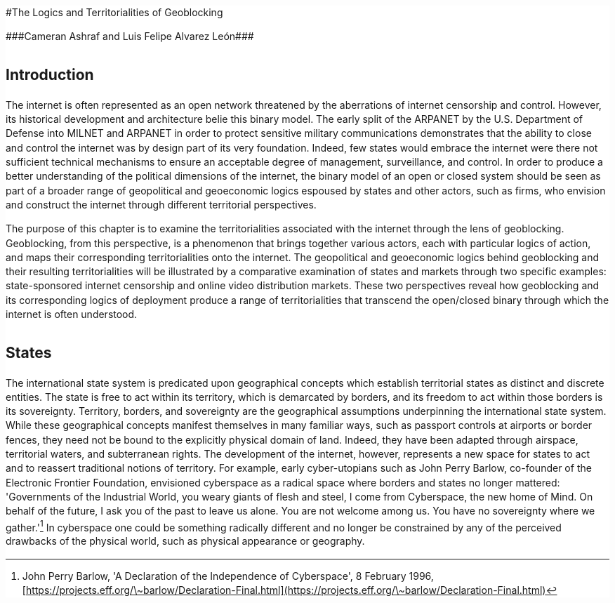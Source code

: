 [^02LlamasRodriguezTunnelingmedia_17]: Sarah Sharma, *In the Meantime: Temporality and Cultural Politics*. Durham: Duke University Press, 2014, p. 13.




#The Logics and Territorialities of Geoblocking
 
###Cameran Ashraf and Luis Felipe Alvarez León###

## Introduction

The internet is often represented as an open network threatened by the aberrations of internet censorship and control. However, its historical
development and architecture belie this binary model. The early split of the ARPANET by the U.S. Department of Defense into MILNET and ARPANET in order to protect sensitive military communications demonstrates that the
ability to close and control the internet was by design part of its very foundation. Indeed, few states would embrace the internet were there not
sufficient technical mechanisms to ensure an acceptable degree of management, surveillance, and control. In order to produce a better
understanding of the political dimensions of the internet, the binary
model of an open or closed system should be seen as part of a broader
range of geopolitical and geoeconomic logics espoused by states and
other actors, such as firms, who envision and construct the internet
through different territorial perspectives.

The purpose of this chapter is to examine the territorialities
associated with the internet through the lens of geoblocking.
Geoblocking, from this perspective, is a phenomenon that brings together
various actors, each with particular logics of action, and maps their
corresponding territorialities onto the internet. The geopolitical and
geoeconomic logics behind geoblocking and their resulting
territorialities will be illustrated by a comparative examination of
states and markets through two specific examples: state-sponsored
internet censorship and online video distribution markets. These two
perspectives reveal how geoblocking and its corresponding logics of
deployment produce a range of territorialities that transcend the
open/closed binary through which the internet is often understood.


## States
The international state system is predicated upon geographical concepts
which establish territorial states as distinct and discrete entities.
The state is free to act within its territory, which is demarcated by
borders, and its freedom to act within those borders is its sovereignty.
Territory, borders, and sovereignty are the geographical assumptions
underpinning the international state system. While these geographical
concepts manifest themselves in many familiar ways, such as passport
controls at airports or border fences, they need not be bound to the
explicitly physical domain of land. Indeed, they have been adapted
through airspace, territorial waters, and subterranean rights. The
development of the internet, however, represents a new space for states
to act and to reassert traditional notions of territory. For example,
early cyber-utopians such as John Perry Barlow, co-founder of the
Electronic Frontier Foundation, envisioned cyberspace as a radical space
where borders and states no longer mattered: 'Governments of the
Industrial World, you weary giants of flesh and steel, I come from
Cyberspace, the new home of Mind. On behalf of the future, I ask you of
the past to leave us alone. You are not welcome among us. You have no
sovereignty where we gather.'[^03AshrafandAlvarezLeonLogicsandterritorialities_1] In cyberspace one could be something
radically different and no longer be constrained by any of the perceived
drawbacks of the physical world, such as physical appearance or
geography.


[^01LobatoIntroduction_1]: In this sense our approach can be distinguished from studies of
[^01LobatoIntroduction_2]: Berkman Center researchers have produced a series of pioneering
[^01LobatoIntroduction_3]: Ira Wagman and Peter Urquhart, ‘“This content is not available in
[^01LobatoIntroduction_4]: Jack Goldsmith and Tim Wu, *Who Controls the Internet? Illusions
[^01LobatoIntroduction_5]: Derek Kompare, ‘Adverstreaming: Hulu Plus’, *Flow*, 24 Feb 2014,
[^01LobatoIntroduction_6]: These issues have been explored through key works in video
[^01LobatoIntroduction_7]: Graeme Turner and Jinna Tay, *Television Studies after TV:
[^01LobatoIntroduction_8]: Hal Roberts, Ethan Zuckerman, and John Palfrey, *2007
[^01LobatoIntroduction_9]: Peter Shadbolt, ‘How Misbehaving at School Made One Man a
[^01LobatoIntroduction_10]: Ian Paul, ‘Ultra-popular Hola VPN Extension Sold Your Bandwidth
[^01LobatoIntroduction_11]: Tama Leaver, ‘Watching “Battlestar Galactica” in Australia and
[^01LobatoIntroduction_12]: European Commission, ‘Better Online Access to Digital Services’,
[^01LobatoIntroduction_13]: Sean Cubitt, ‘Telecommunication Networks: Economy, Ecology,
[^02LlamasRodriguezTunnelingmedia_1]: As Paul Edwards argues, struggles over sovereignty and control were always a constitutive part of the internet despite claims otherwise. See Paul N. Edwards, *The Closed World*, Cambridge: MIT Press, 1997.
[^02LlamasRodriguezTunnelingmedia_2]: Neil Smith and Cindi Katz, ‘Grounding Metaphor – Towards a Spatialized Politics’, in Michael Keith and Steve Pile (eds) *Place and the Politics of Identity*, New York: Routledge, 1993, p. 68.
[^02LlamasRodriguezTunnelingmedia_3]: James Hay, ‘The Invention of Air Space, Outer Space and Cyberspace’, in Lisa Parks and James Schwoch (eds) *Down to Earth:Satellite Technologies, Industries and Cultures*, New Brunswick:Rutgers University Press, 2012, p. 19.
[^02LlamasRodriguezTunnelingmedia_4]: Serra Tinic, *On Location: Canada’s Television Industry in a Global Market*, Toronto: University of Toronto Press, 2005, p. 17.
[^02LlamasRodriguezTunnelingmedia_5]: Shaun Moores, ‘The Doubling of Place: Electronic Media, Time-Space Arrangements, and Social Relationships’, in Nick Couldry and Anna McCarthy (eds) *MediaSpace: Place, Scale, and Culture in a Media Age*, New York: Routledge, 2003, p. 21.
[^02LlamasRodriguezTunnelingmedia_6]: Benjamin Burroughs and Adam Rugg, ‘Extending the Broadcast: Streaming Culture and the Problems of Digital Geographies’, *Journal of Broadcasting & Electronic Media* 58.3 (2014): 377.
[^02LlamasRodriguezTunnelingmedia_7]: Andrea Brighenti, ‘Visibility: A Category for the Social Sciences’, *Current Sociology* 55.3 (May, 2007): 337.
[^02LlamasRodriguezTunnelingmedia_8]: Oscar Gandy, *The Panoptic Sort: A Political Economy of Personal rInformation*, Boulder, CO: Westview, 1993, p. 15.
[^02LlamasRodriguezTunnelingmedia_9]: Didier Bigo, ‘Globalized (In)Security: The field and the Ban-Opticon’, in Didier Bigo and Anastassia Tsoukala (eds) *Terror, Insecurity and Liberty: Illiberal practices of liberal regimes after 9/11*, London: Routledge, 2008, p. 28.
[^02LlamasRodriguezTunnelingmedia_10]: Stephen D.N. Graham, ‘The Software Sorted City: Rethinking the Digital Divide’, in Stephen Graham (ed.) *The Cybercities Reader*, Oxford: Blackwell, 2004, p. 329.
[^02LlamasRodriguezTunnelingmedia_11]: Neil Brenner, *New State Spaces: Urban Governance and the Rescaling of Statehood*, London: Oxford University Press, 2004, p. 57.
[^02LlamasRodriguezTunnelingmedia_12]: U.S. Immigration and Customs Enforcement, ‘Nogales Tunnel Task Force shuts down drug tunnel in backyard shed’, 18 December 2013, [http://www.ice.gov/news/releases/nogales-tunnel-task-force-shuts-down-drug-tunnel-backyard-shed](http://www.ice.gov/news/releases/nogales-tunnel-task-force-shuts-down-drug-tunnel-backyard-shed).
[^02LlamasRodriguezTunnelingmedia_13]: Debbi Baker and Sandra Dibble, ‘Two Drug Smuggling Tunnels Found’, *San Diego Union-Tribune*, 4 April 2014, [http://www.utsandiego.com/news/2014/apr/04/cross-border-drug-tunnels-investigation/](http://www.utsandiego.com/news/2014/apr/04/cross-border-drug-tunnels-investigation/).
[^02LlamasRodriguezTunnelingmedia_14]: U.S. Immigration and Customs Enforcement, ‘US, Mexican authorities shut down smuggling tunnel under construction in Nogales’, press release, 26 June 2013, [https://www.ice.gov/news/releases/us-mexican-authorities-shut-down-smuggling-tunnel-under-construction-nogales](https://www.ice.gov/news/releases/us-mexican-authorities-shut-down-smuggling-tunnel-under-construction-nogales).
[^02LlamasRodriguezTunnelingmedia_15]: Department of Homeland Security Science and Technology Directorate, ‘Tunnel Detection: Going Underground to Enhance Security’, 31 October 2014, [http://www.dhs.gov/sites/default/files/publications/Tunnel%20Detection-Going%20Underground%20to%20Enhance%20Security.pdf](http://www.dhs.gov/sites/default/files/publications/Tunnel%20Detection-Going%20Underground%20to%20Enhance%20Security.pdf).
[^02LlamasRodriguezTunnelingmedia_16]: Ramon Lobato and Julian Thomas, ‘The Business of Anti-Piracy: New Zones of Enterprise in the Copyright Wars’, *International Journal of Communication* 6 (2012): 613.
[^03AshrafandAlvarezLeonLogicsandterritorialities_1]: John Perry Barlow, 'A Declaration of the Independence of Cyberspace', 8 February 1996, [https://projects.eff.org/\~barlow/Declaration-Final.html](https://projects.eff.org/\~barlow/Declaration-Final.html)
[^03AshrafandAlvarezLeonLogicsandterritorialities_2]: Rebecca MacKinnon, ‘China’s “Networked Authoritarianism”’, *Journal of Democracy* 22.2 (2011): 32-46.
[^03AshrafandAlvarezLeonLogicsandterritorialities_3]: Ronald Deibert, ‘The Geopolitics of Internet Control: Censorship, Sovereignty, and Cyberspace’, in Andrew Chadwick and Philip N. Howard (eds) *The Routledge Handbook of Internet Politics*, Abingdon: Routledge, 2009, pp. 323-336; Nart Villeneuve, ‘The Filtering Matrix: Integrated Mechanisms of Information Control and the Demarcation of Borders in Cyberspace’, *First Monday* 11.1 (2006); Jack Goldsmith and Tim Wu, *Who Controls the Internet?*, New York: Oxford University Press, 2008.
[^03AshrafandAlvarezLeonLogicsandterritorialities_4]: Zizi Papacharissi, ‘The Virtual Sphere: The Internet as a Public Sphere’, *New Media & Society* 4.1 (2002): 9-27.
[^03AshrafandAlvarezLeonLogicsandterritorialities_5]: Nazli Choucri, *Cyberpolitics in International Relations*, Cambridge, Mass: The MIT Press, 2012.Choucri, *Cyberpolitics in International Relations*.
[^03AshrafandAlvarezLeonLogicsandterritorialities_6]: Orans and Firstbrook. 2011. “Magic Quadrant for Secure Web Gateways.”, Gartner Inc., available at [https://www.gartner.com/doc/3064318/magic-quadrant-secure-web-gateways](https://www.gartner.com/doc/3064318/magic-quadrant-secure-web-gateways).
[^03AshrafandAlvarezLeonLogicsandterritorialities_7]: Michel Foucault, *Discipline and Punish: The Birth of the Prison*, 2^nd^ edition, New York: Vintage, 1995.
[^03AshrafandAlvarezLeonLogicsandterritorialities_8]: Jonathan Zittrain and John Gorham Palfrey, ‘Internet Filtering: The Politics and Mechanisms of Control’, in Ronald Deibert et al. (eds), *Access Denied: The Practice and Policy of Global Internet Filtering*, Cambridge, MA: MIT Press, 2007, pp. 29-56.
[^03AshrafandAlvarezLeonLogicsandterritorialities_9]: Ibid.
[^03AshrafandAlvarezLeonLogicsandterritorialities_10]: Steven J. Murdoch and Ross Anderson, ‘Tools and Technology of Internet Filtering’, in Ronald Deibert et al. (eds), *Access Denied: The Practice and Policy of Global Internet Filtering*, Cambridge, MA: MIT Press, 2008, pp. 57-72.
[^03AshrafandAlvarezLeonLogicsandterritorialities_11]: Ibid.
[^03AshrafandAlvarezLeonLogicsandterritorialities_12]: T. Eissa and Gi-hwan Cho, ‘Internet Anonymity in Syria,
[^03AshrafandAlvarezLeonLogicsandterritorialities_13]: Simurgh Aryan, Homa Aryan, and J. Alex Halderman, ‘Internet Censorship in Iran: A First Look’, *Proceedings of the 3rd USENIX Workshop on Free and Open Communications on the Internet*, Washington, August 2013, [https://jhalderm.com/pub/papers/iran-foci13.pdf](https://jhalderm.com/pub/papers/iran-foci13.pdf).
[^03AshrafandAlvarezLeonLogicsandterritorialities_14]: Ibid.
[^03AshrafandAlvarezLeonLogicsandterritorialities_15]: Erica Newland et al., ‘Account Deactivation and Content Removal: Guiding Principles and Practices for Companies and Users’, Berkman Center Research Publication, Harvard University, 2011, no. 2011-09.
[^03AshrafandAlvarezLeonLogicsandterritorialities_16]: Ronald Deibert, ‘Black Code: Censorship, Surveillance, and the Militarisation of Cyberspace’, *Millennium-Journal of International Studies* 32.3 (2003): 501-30; Ronald Deibert and Rafal Rohozinski, ‘Liberation vs. Control: The Future of Cyberspace’, *Journal of  Democracy* 21.4 (2010): 43-57.
[^03AshrafandAlvarezLeonLogicsandterritorialities_17]: Ronald Deibert et al. (eds), *Access Controlled: The Shaping of Power, Rights, and Rule in Cyberspace*, Cambridge, Mass: MIT Press, 2010.
[^03AshrafandAlvarezLeonLogicsandterritorialities_18]: Barney Warf, ‘The Hermit Kingdom in Cyberspace: Unveiling the North Korean Internet’, *Information, Communication & Society* 18.1 (2015): 109-20.
[^03AshrafandAlvarezLeonLogicsandterritorialities_19]: Roberts, Hal, David Larochelle, Rob Faris, and John Palfrey. 2011. “Mapping Local Internet Control.” In Computer Communications Workshop (Hyannis, CA, 2011), IEEE
[^03AshrafandAlvarezLeonLogicsandterritorialities_20]: Shujen Wang, ‘Recontextualizing Copyright: Piracy, Hollywood, the State, and Globalization’, *Cinema Journal* 43.1 (2003): 30.
[^03AshrafandAlvarezLeonLogicsandterritorialities_21]: Brett Christophers, ‘The Territorial Fix: Price, Power and Profit in the Geographies of Markets’, *Progress in Human Geography* 38.6
[^03AshrafandAlvarezLeonLogicsandterritorialities_22]: Shujen Wang, ‘Recontextualizing Copyright’, p. 31.
[^03AshrafandAlvarezLeonLogicsandterritorialities_23]: Lawrence Lessig, *Free Culture*, New York: The Penguin Press, 2004, p. 147.
[^03AshrafandAlvarezLeonLogicsandterritorialities_24]: Hulu, ‘Why Can't I Use Hulu Internationally?', n.d., [http://www.hulu.com/help/articles/171122](http://www.hulu.com/help/articles/171122).
[^03AshrafandAlvarezLeonLogicsandterritorialities_25]: Jeff Stone, ‘Hulu Streaming: How To Evade The Ban On VPNs And Continue Watching Online TV’,*IB Times,* 7 July 2014, [http://www.ibtimes.com/hulu-streaming-how-evade-ban-vpns-continue-watching-online-tv-1620940](http://www.ibtimes.com/hulu-streaming-how-evade-ban-vpns-continue-watching-online-tv-1620940).
[^03AshrafandAlvarezLeonLogicsandterritorialities_26]: Allen J. Scott, *On Hollywood: The Place, The Industry*, Princeton: Princeton University Press, 2005.
[^03AshrafandAlvarezLeonLogicsandterritorialities_27]: Roberts, Hal, David Larochelle, Rob Faris, and John Palfrey. 2011. “Mapping Local Internet Control.” In Computer Communications Workshop (Hyannis, CA, 2011), IEEE